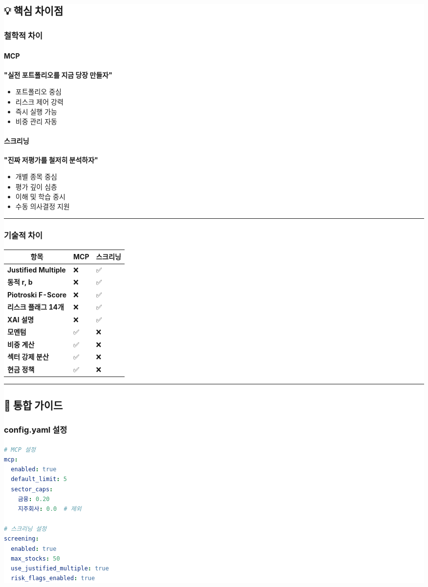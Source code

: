 
## 💡 핵심 차이점

### 철학적 차이

#### MCP
**"실전 포트폴리오를 지금 당장 만들자"**
- 포트폴리오 중심
- 리스크 제어 강력
- 즉시 실행 가능
- 비중 관리 자동

#### 스크리닝
**"진짜 저평가를 철저히 분석하자"**
- 개별 종목 중심
- 평가 깊이 심층
- 이해 및 학습 중시
- 수동 의사결정 지원

---

### 기술적 차이

| 항목 | MCP | 스크리닝 |
|------|-----|---------|
| **Justified Multiple** | ❌ | ✅ |
| **동적 r, b** | ❌ | ✅ |
| **Piotroski F-Score** | ❌ | ✅ |
| **리스크 플래그 14개** | ❌ | ✅ |
| **XAI 설명** | ❌ | ✅ |
| **모멘텀** | ✅ | ❌ |
| **비중 계산** | ✅ | ❌ |
| **섹터 강제 분산** | ✅ | ❌ |
| **현금 정책** | ✅ | ❌ |

---

## 🔧 통합 가이드

### config.yaml 설정

```yaml
# MCP 설정
mcp:
  enabled: true
  default_limit: 5
  sector_caps:
    금융: 0.20
    지주회사: 0.0  # 제외
  
# 스크리닝 설정
screening:
  enabled: true
  max_stocks: 50
  use_justified_multiple: true
  risk_flags_enabled: true
```
